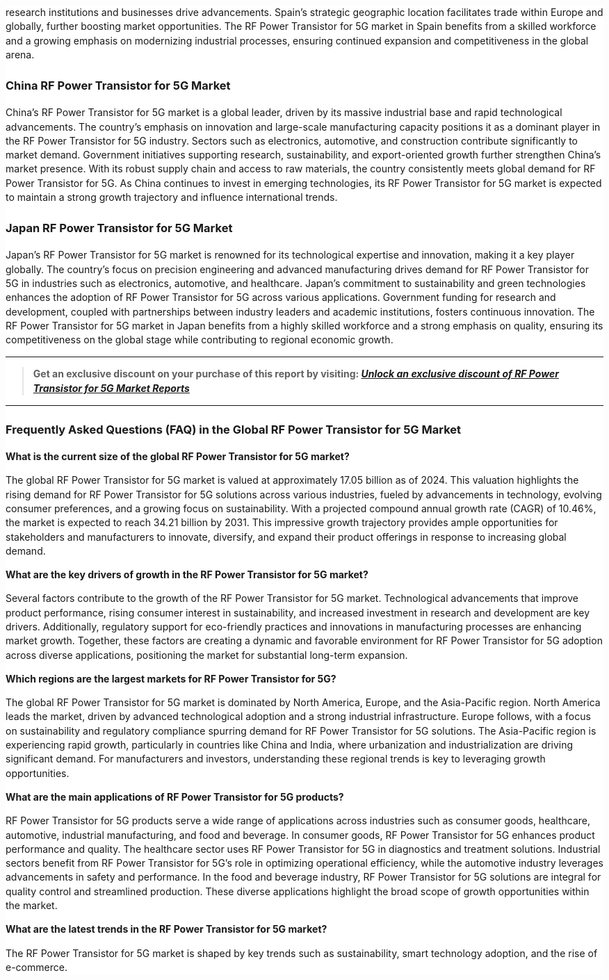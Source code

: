 research institutions and businesses drive advancements. Spain&rsquo;s strategic geographic location facilitates trade within Europe and globally, further boosting market opportunities. The RF Power Transistor for 5G market in Spain benefits from a skilled workforce and a growing emphasis on modernizing industrial processes, ensuring continued expansion and competitiveness in the global arena.</p><h3>China RF Power Transistor for 5G Market</h3><p>China&rsquo;s RF Power Transistor for 5G market is a global leader, driven by its massive industrial base and rapid technological advancements. The country&rsquo;s emphasis on innovation and large-scale manufacturing capacity positions it as a dominant player in the RF Power Transistor for 5G industry. Sectors such as electronics, automotive, and construction contribute significantly to market demand. Government initiatives supporting research, sustainability, and export-oriented growth further strengthen China&rsquo;s market presence. With its robust supply chain and access to raw materials, the country consistently meets global demand for RF Power Transistor for 5G. As China continues to invest in emerging technologies, its RF Power Transistor for 5G market is expected to maintain a strong growth trajectory and influence international trends.</p><h3>Japan RF Power Transistor for 5G Market</h3><p>Japan&rsquo;s RF Power Transistor for 5G market is renowned for its technological expertise and innovation, making it a key player globally. The country&rsquo;s focus on precision engineering and advanced manufacturing drives demand for RF Power Transistor for 5G in industries such as electronics, automotive, and healthcare. Japan&rsquo;s commitment to sustainability and green technologies enhances the adoption of RF Power Transistor for 5G across various applications. Government funding for research and development, coupled with partnerships between industry leaders and academic institutions, fosters continuous innovation. The RF Power Transistor for 5G market in Japan benefits from a highly skilled workforce and a strong emphasis on quality, ensuring its competitiveness on the global stage while contributing to regional economic growth.</p><hr /><blockquote><p><strong>Get an exclusive discount on your purchase of this report by visiting: <em><a href="://marketresearchpulse.com/ask-for-discount/91559?utm_source=Github&amp;utm_medium=0119">Unlock an exclusive discount of RF Power Transistor for 5G Market Reports</a></em>&nbsp;</strong></p></blockquote><hr /><h3>Frequently Asked Questions (FAQ) in the Global RF Power Transistor for 5G Market</h3><p><strong>What is the current size of the global RF Power Transistor for 5G market?</strong></p><p>The global RF Power Transistor for 5G market is valued at approximately 17.05 billion as of 2024. This valuation highlights the rising demand for RF Power Transistor for 5G solutions across various industries, fueled by advancements in technology, evolving consumer preferences, and a growing focus on sustainability. With a projected compound annual growth rate (CAGR) of 10.46%, the market is expected to reach 34.21 billion by 2031. This impressive growth trajectory provides ample opportunities for stakeholders and manufacturers to innovate, diversify, and expand their product offerings in response to increasing global demand.</p><p><strong>What are the key drivers of growth in the RF Power Transistor for 5G market?</strong></p><p>Several factors contribute to the growth of the RF Power Transistor for 5G market. Technological advancements that improve product performance, rising consumer interest in sustainability, and increased investment in research and development are key drivers. Additionally, regulatory support for eco-friendly practices and innovations in manufacturing processes are enhancing market growth. Together, these factors are creating a dynamic and favorable environment for RF Power Transistor for 5G adoption across diverse applications, positioning the market for substantial long-term expansion.</p><p><strong>Which regions are the largest markets for RF Power Transistor for 5G?</strong></p><p>The global RF Power Transistor for 5G market is dominated by North America, Europe, and the Asia-Pacific region. North America leads the market, driven by advanced technological adoption and a strong industrial infrastructure. Europe follows, with a focus on sustainability and regulatory compliance spurring demand for RF Power Transistor for 5G solutions. The Asia-Pacific region is experiencing rapid growth, particularly in countries like China and India, where urbanization and industrialization are driving significant demand. For manufacturers and investors, understanding these regional trends is key to leveraging growth opportunities.</p><p><strong>What are the main applications of RF Power Transistor for 5G products?</strong></p><p>RF Power Transistor for 5G products serve a wide range of applications across industries such as consumer goods, healthcare, automotive, industrial manufacturing, and food and beverage. In consumer goods, RF Power Transistor for 5G enhances product performance and quality. The healthcare sector uses RF Power Transistor for 5G in diagnostics and treatment solutions. Industrial sectors benefit from RF Power Transistor for 5G&rsquo;s role in optimizing operational efficiency, while the automotive industry leverages advancements in safety and performance. In the food and beverage industry, RF Power Transistor for 5G solutions are integral for quality control and streamlined production. These diverse applications highlight the broad scope of growth opportunities within the market.</p><p><strong>What are the latest trends in the RF Power Transistor for 5G market?</strong></p><p>The RF Power Transistor for 5G market is shaped by key trends such as sustainability, smart technology adoption, and the rise of e-commerce.